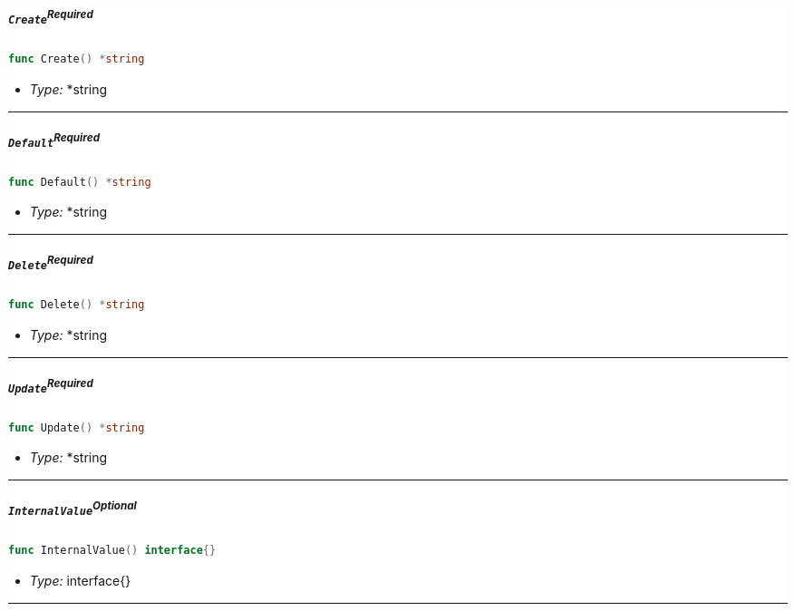 ##### `Create`<sup>Required</sup> <a name="Create" id="@cdktf/provider-ionoscloud.dataIonoscloudAutoCertificate.DataIonoscloudAutoCertificateTimeoutsOutputReference.property.create"></a>

```go
func Create() *string
```

- *Type:* *string

---

##### `Default`<sup>Required</sup> <a name="Default" id="@cdktf/provider-ionoscloud.dataIonoscloudAutoCertificate.DataIonoscloudAutoCertificateTimeoutsOutputReference.property.default"></a>

```go
func Default() *string
```

- *Type:* *string

---

##### `Delete`<sup>Required</sup> <a name="Delete" id="@cdktf/provider-ionoscloud.dataIonoscloudAutoCertificate.DataIonoscloudAutoCertificateTimeoutsOutputReference.property.delete"></a>

```go
func Delete() *string
```

- *Type:* *string

---

##### `Update`<sup>Required</sup> <a name="Update" id="@cdktf/provider-ionoscloud.dataIonoscloudAutoCertificate.DataIonoscloudAutoCertificateTimeoutsOutputReference.property.update"></a>

```go
func Update() *string
```

- *Type:* *string

---

##### `InternalValue`<sup>Optional</sup> <a name="InternalValue" id="@cdktf/provider-ionoscloud.dataIonoscloudAutoCertificate.DataIonoscloudAutoCertificateTimeoutsOutputReference.property.internalValue"></a>

```go
func InternalValue() interface{}
```

- *Type:* interface{}

---



